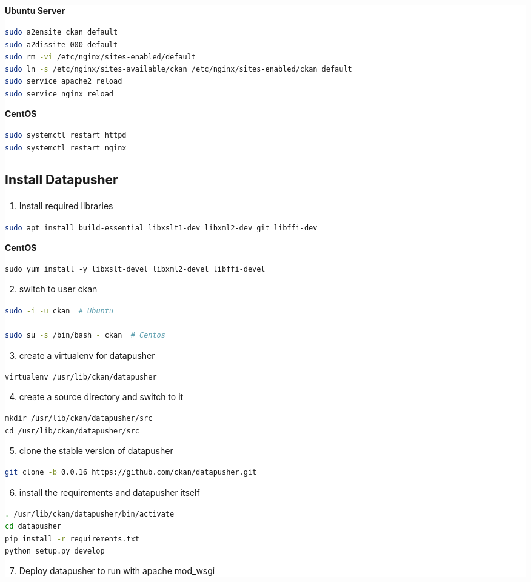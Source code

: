 **Ubuntu Server**
```bash
sudo a2ensite ckan_default
sudo a2dissite 000-default
sudo rm -vi /etc/nginx/sites-enabled/default
sudo ln -s /etc/nginx/sites-available/ckan /etc/nginx/sites-enabled/ckan_default
sudo service apache2 reload
sudo service nginx reload
```

**CentOS**

```bash
sudo systemctl restart httpd
sudo systemctl restart nginx
```

## Install Datapusher

1. Install required libraries

```bash
sudo apt install build-essential libxslt1-dev libxml2-dev git libffi-dev
```

**CentOS**

```
sudo yum install -y libxslt-devel libxml2-devel libffi-devel
```

2. switch to user ckan
```bash
sudo -i -u ckan  # Ubuntu

sudo su -s /bin/bash - ckan  # Centos
```

3. create a virtualenv for datapusher
```
virtualenv /usr/lib/ckan/datapusher
```

4. create a source directory and switch to it
```
mkdir /usr/lib/ckan/datapusher/src
cd /usr/lib/ckan/datapusher/src
```

5. clone the stable version of datapusher
```bash
git clone -b 0.0.16 https://github.com/ckan/datapusher.git
```

6. install the requirements and datapusher itself
```bash
. /usr/lib/ckan/datapusher/bin/activate
cd datapusher
pip install -r requirements.txt
python setup.py develop
```
7. Deploy datapusher to run with apache mod_wsgi
